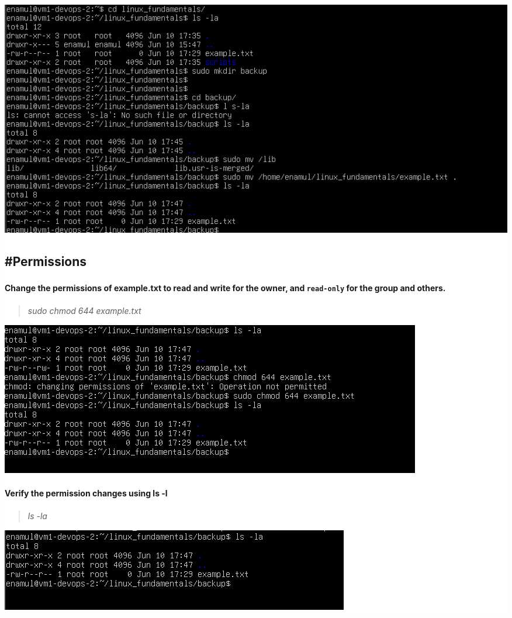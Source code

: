 ![](screenshots/moveexample.png)

## #Permissions

#### Change the permissions of example.txt to read and write for the owner, and `read-only` for the group and others.

>_sudo chmod 644 example.txt_

![](screenshots/permission.png)


#### Verify the permission changes using ls -l

>_ls -la_

![](screenshots/verify.png)
